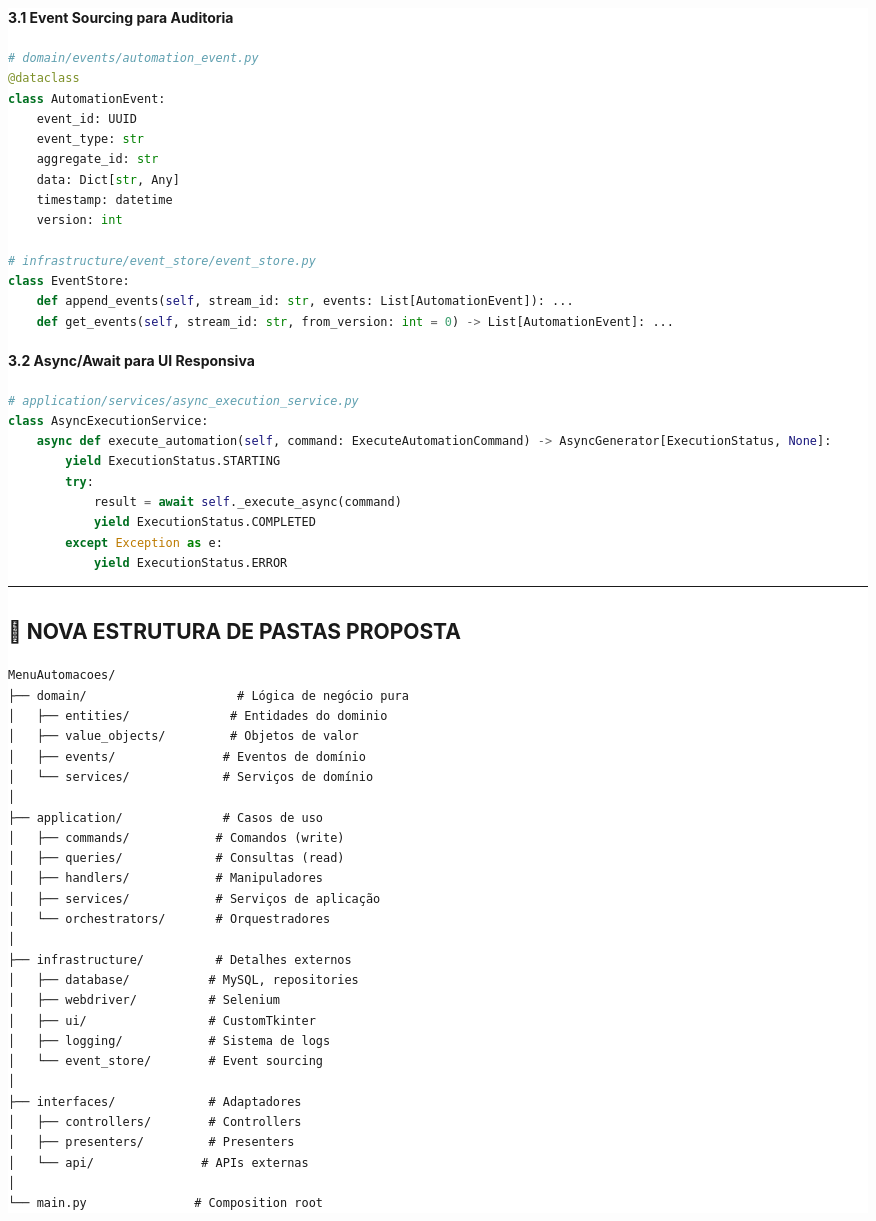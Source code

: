 #### 3.1 Event Sourcing para Auditoria
```python
# domain/events/automation_event.py
@dataclass
class AutomationEvent:
    event_id: UUID
    event_type: str
    aggregate_id: str
    data: Dict[str, Any]
    timestamp: datetime
    version: int

# infrastructure/event_store/event_store.py
class EventStore:
    def append_events(self, stream_id: str, events: List[AutomationEvent]): ...
    def get_events(self, stream_id: str, from_version: int = 0) -> List[AutomationEvent]: ...
```

#### 3.2 Async/Await para UI Responsiva
```python
# application/services/async_execution_service.py
class AsyncExecutionService:
    async def execute_automation(self, command: ExecuteAutomationCommand) -> AsyncGenerator[ExecutionStatus, None]:
        yield ExecutionStatus.STARTING
        try:
            result = await self._execute_async(command)
            yield ExecutionStatus.COMPLETED
        except Exception as e:
            yield ExecutionStatus.ERROR
```

---

## 📁 NOVA ESTRUTURA DE PASTAS PROPOSTA

```
MenuAutomacoes/
├── domain/                     # Lógica de negócio pura
│   ├── entities/              # Entidades do dominio
│   ├── value_objects/         # Objetos de valor
│   ├── events/               # Eventos de domínio
│   └── services/             # Serviços de domínio
│
├── application/              # Casos de uso
│   ├── commands/            # Comandos (write)
│   ├── queries/             # Consultas (read)
│   ├── handlers/            # Manipuladores
│   ├── services/            # Serviços de aplicação
│   └── orchestrators/       # Orquestradores
│
├── infrastructure/          # Detalhes externos
│   ├── database/           # MySQL, repositories
│   ├── webdriver/          # Selenium
│   ├── ui/                 # CustomTkinter
│   ├── logging/            # Sistema de logs
│   └── event_store/        # Event sourcing
│
├── interfaces/             # Adaptadores
│   ├── controllers/        # Controllers
│   ├── presenters/         # Presenters
│   └── api/               # APIs externas
│
└── main.py               # Composition root
```